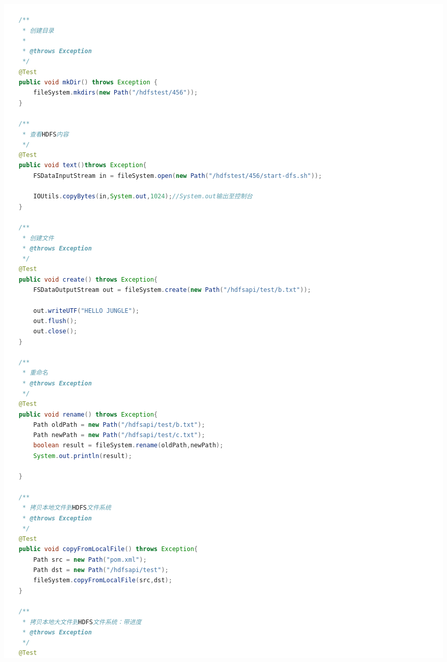 ```java

    /**
     * 创建目录
     *
     * @throws Exception
     */
    @Test
    public void mkDir() throws Exception {
        fileSystem.mkdirs(new Path("/hdfstest/456"));
    }

    /**
     * 查看HDFS内容
     */
    @Test
    public void text()throws Exception{
        FSDataInputStream in = fileSystem.open(new Path("/hdfstest/456/start-dfs.sh"));

        IOUtils.copyBytes(in,System.out,1024);//System.out输出至控制台
    }

    /**
     * 创建文件
     * @throws Exception
     */
    @Test
    public void create() throws Exception{
        FSDataOutputStream out = fileSystem.create(new Path("/hdfsapi/test/b.txt"));

        out.writeUTF("HELLO JUNGLE");
        out.flush();
        out.close();
    }

    /**
     * 重命名
     * @throws Exception
     */
    @Test
    public void rename() throws Exception{
        Path oldPath = new Path("/hdfsapi/test/b.txt");
        Path newPath = new Path("/hdfsapi/test/c.txt");
        boolean result = fileSystem.rename(oldPath,newPath);
        System.out.println(result);

    }

    /**
     * 拷贝本地文件到HDFS文件系统
     * @throws Exception
     */
    @Test
    public void copyFromLocalFile() throws Exception{
        Path src = new Path("pom.xml");
        Path dst = new Path("/hdfsapi/test");
        fileSystem.copyFromLocalFile(src,dst);
    }

    /**
     * 拷贝本地大文件到HDFS文件系统：带进度
     * @throws Exception
     */
    @Test
```